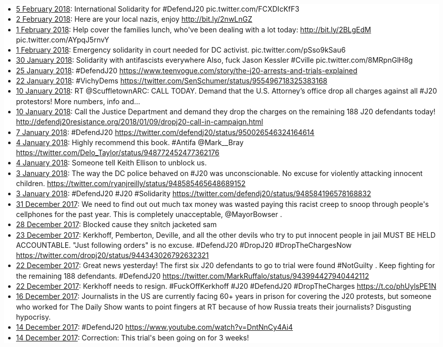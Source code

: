 * [ 5 February 2018](https://web.archive.org/web/20180811204307/https://twitter.com/SmashRacismDC/status/960597729499021312): International Solidarity for  #DefendJ20  pic.twitter.com/FCXDIcKfF3 
* [ 2 February 2018](https://web.archive.org/web/20180811204308/https://twitter.com/SmashRacismDC/status/959505371323863040): Here are your local nazis, enjoy    http://bit.ly/2nwLnGZ 
* [ 1 February 2018](https://web.archive.org/web/20180811204308/https://twitter.com/SmashRacismDC/status/959154781041451008): Help cover the families lunch, who've been dealing with a lot today:    http://bit.ly/2BLgEdM  pic.twitter.com/AYpqJ5rnvY 
* [ 1 February 2018](https://web.archive.org/web/20180811204308/https://twitter.com/SmashRacismDC/status/959117916439498754): Emergency solidarity in court needed for DC activist. pic.twitter.com/pSso9kSau6 
* [30 January 2018](https://web.archive.org/web/20180811204309/https://twitter.com/SmashRacismDC/status/958378053058617344): Solidarity with antifascists everywhere   Also, fuck Jason Kessler  #Cville  pic.twitter.com/8MRpnGlH8g 
* [25 January 2018](https://web.archive.org/web/20180811204309/https://twitter.com/SmashRacismDC/status/956578893225275392): #DefendJ20  https://www.teenvogue.com/story/the-j20-arrests-and-trials-explained 
* [22 January 2018](https://web.archive.org/web/20180811204309/https://twitter.com/SmashRacismDC/status/955505136796884992): #VichyDems  https://twitter.com/SenSchumer/status/955496718325383168 
* [10 January 2018](https://web.archive.org/web/20180110222159/https://twitter.com/SmashRacismDC/status/951217584896126976): RT @ScuffletownARC: CALL TODAY. Demand that the U.S. Attorney’s office drop all charges against all #J20 protestors! More numbers, info and… 
* [10 January 2018](https://web.archive.org/web/20180811204309/https://twitter.com/SmashRacismDC/status/951099894328184832): Call the Justice Department and demand they drop the charges on the remaining 188 J20 defendants today! http://defendj20resistance.org/2018/01/09/dropj20-call-in-campaign.html 
* [ 7 January 2018](https://web.archive.org/web/20180811204310/https://twitter.com/SmashRacismDC/status/950031461868081152): #DefendJ20  https://twitter.com/defendj20/status/950026546324164614 
* [ 4 January 2018](https://web.archive.org/web/20180811204310/https://twitter.com/SmashRacismDC/status/948773181724258304): Highly recommend this book.  #Antifa   @Mark__Bray  https://twitter.com/Delo_Taylor/status/948772452477362176 
* [ 4 January 2018](https://web.archive.org/web/20180811204311/https://twitter.com/SmashRacismDC/status/948747162560679937): Someone tell Keith Ellison to unblock us. 
* [ 3 January 2018](https://web.archive.org/web/20180811204311/https://twitter.com/SmashRacismDC/status/948590858839916544): The way the DC police behaved on  #J20  was unconscionable. No excuse for violently attacking innocent children. https://twitter.com/ryanjreilly/status/948585465648689152 
* [ 3 January 2018](https://web.archive.org/web/20180811204311/https://twitter.com/SmashRacismDC/status/948587131286454273): #DefendJ20   #J20   #Solidarity  https://twitter.com/defendj20/status/948584196578168832 
* [31 December 2017](https://web.archive.org/web/20180811204311/https://twitter.com/SmashRacismDC/status/947476697317871616): We need to find out out much tax money was wasted paying this racist creep to snoop through people's cellphones for the past year. This is completely unacceptable,  @MayorBowser . 
* [28 December 2017](https://web.archive.org/web/20180811204312/https://twitter.com/SmashRacismDC/status/946527948663869446): Blocked cause they snitch jacketed sam 
* [23 December 2017](https://web.archive.org/web/20180811204312/https://twitter.com/SmashRacismDC/status/944394660730015745): Kerkhoff, Pemberton, Deville, and all the other devils who try to put innocent people in jail MUST BE HELD ACCOUNTABLE. "Just following orders" is no excuse.  #DefendJ20   #DropJ20   #DropTheChargesNow  https://twitter.com/dropj20/status/944343026792632321 
* [22 December 2017](https://web.archive.org/web/20180811204312/https://twitter.com/SmashRacismDC/status/944229529064738816): Great news yesterday! The first six J20 defendants to go to trial were found  #NotGuilty . Keep fighting for the remaining 188 defendants.  #DefendJ20  https://twitter.com/MarkRuffalo/status/943994427940442112 
* [22 December 2017](https://web.archive.org/web/20171222141231/https://twitter.com/SmashRacismDC/status/944209037100507136): Kerkhoff needs to resign. #FuckOffKerkhoff #J20 #DefendJ20 #DropTheCharges https://t.co/phUylsPE1N 
* [16 December 2017](https://web.archive.org/web/20180811204313/https://twitter.com/SmashRacismDC/status/942058901750599680): Journalists in the US are currently facing 60+ years in prison for covering the J20 protests, but someone who worked for The Daily Show wants to point fingers at RT because of how Russia treats their journalists? Disgusting hypocrisy. 
* [14 December 2017](https://web.archive.org/web/20180811204313/https://twitter.com/SmashRacismDC/status/941302424752590848): #DefendJ20  https://www.youtube.com/watch?v=DntNnCy4Ai4 
* [14 December 2017](https://web.archive.org/web/20180811204313/https://twitter.com/SmashRacismDC/status/941148599806844929): Correction: This trial's been going on for 3 weeks! 